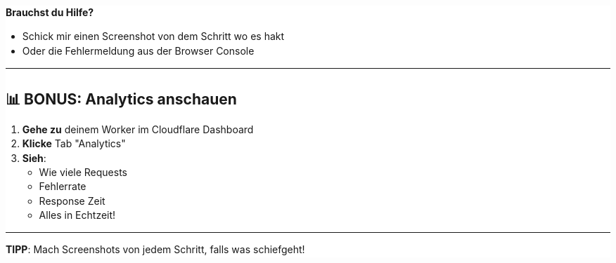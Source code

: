 **Brauchst du Hilfe?**
- Schick mir einen Screenshot von dem Schritt wo es hakt
- Oder die Fehlermeldung aus der Browser Console

---

## 📊 BONUS: Analytics anschauen

1. **Gehe zu** deinem Worker im Cloudflare Dashboard
2. **Klicke** Tab "Analytics"
3. **Sieh**:
   - Wie viele Requests
   - Fehlerrate
   - Response Zeit
   - Alles in Echtzeit!

---

**TIPP**: Mach Screenshots von jedem Schritt, falls was schiefgeht!